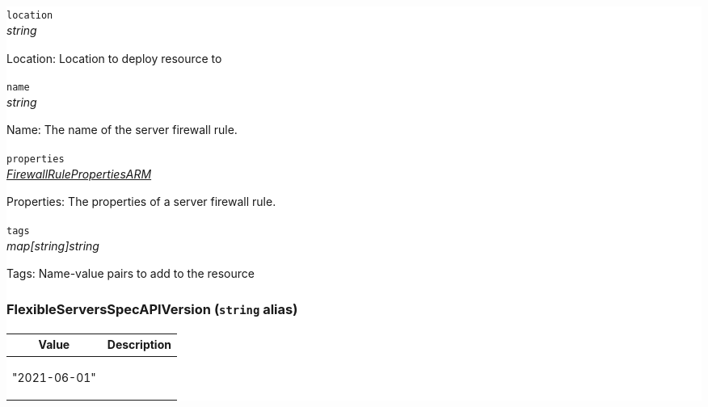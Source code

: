 <tbody>
<tr>
<td>
<code>location</code><br/>
<em>
string
</em>
</td>
<td>
<p>Location: Location to deploy resource to</p>
</td>
</tr>
<tr>
<td>
<code>name</code><br/>
<em>
string
</em>
</td>
<td>
<p>Name: The name of the server firewall rule.</p>
</td>
</tr>
<tr>
<td>
<code>properties</code><br/>
<em>
<a href="#dbforpostgresql.azure.com/v1beta20210601.FirewallRulePropertiesARM">
FirewallRulePropertiesARM
</a>
</em>
</td>
<td>
<p>Properties: The properties of a server firewall rule.</p>
</td>
</tr>
<tr>
<td>
<code>tags</code><br/>
<em>
map[string]string
</em>
</td>
<td>
<p>Tags: Name-value pairs to add to the resource</p>
</td>
</tr>
</tbody>
</table>
<h3 id="dbforpostgresql.azure.com/v1beta20210601.FlexibleServersSpecAPIVersion">FlexibleServersSpecAPIVersion
(<code>string</code> alias)</h3>
<div>
</div>
<table>
<thead>
<tr>
<th>Value</th>
<th>Description</th>
</tr>
</thead>
<tbody><tr><td><p>&#34;2021-06-01&#34;</p></td>
<td></td>
</tr></tbody>